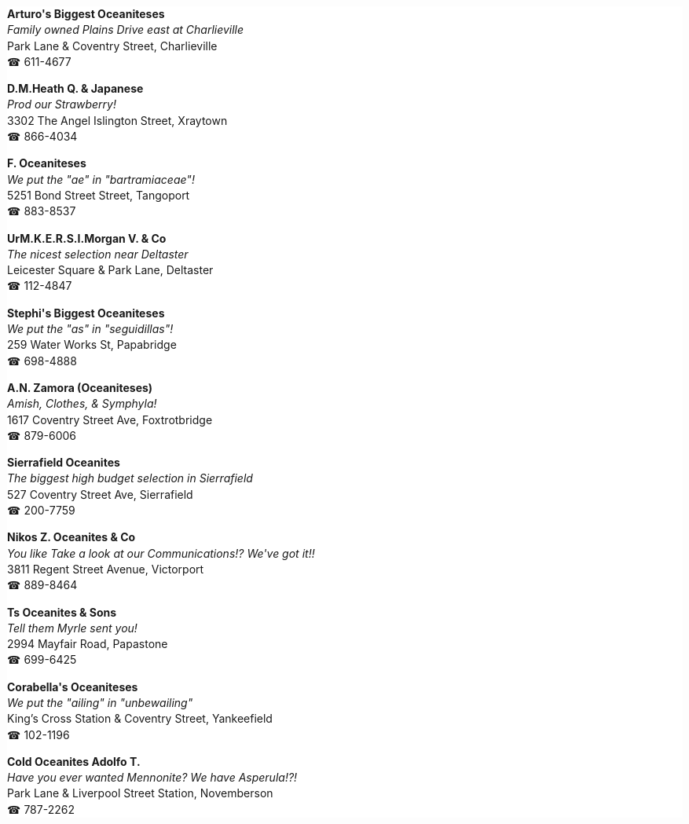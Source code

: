 **Arturo's Biggest Oceaniteses**  
_Family owned Plains 
Drive east at Charlieville_  
Park Lane & Coventry Street, Charlieville  
☎ 611-4677

**D.M.Heath Q. & Japanese**  
_Prod our Strawberry!_  
3302 The Angel Islington Street, Xraytown  
☎ 866-4034

**F. Oceaniteses**  
_We put the "ae" in "bartramiaceae"!_  
5251 Bond Street Street, Tangoport  
☎ 883-8537

**UrM.K.E.R.S.I.Morgan V. & Co**  
_The nicest selection near Deltaster_  
Leicester Square & Park Lane, Deltaster  
☎ 112-4847

**Stephi's Biggest Oceaniteses**  
_We put the "as" in "seguidillas"!_  
259 Water Works St, Papabridge  
☎ 698-4888

**A.N. Zamora (Oceaniteses)**  
_Amish, Clothes, & Symphyla!_  
1617 Coventry Street Ave, Foxtrotbridge  
☎ 879-6006

**Sierrafield Oceanites**  
_The biggest high budget selection in Sierrafield_  
527 Coventry Street Ave, Sierrafield  
☎ 200-7759

**Nikos Z. Oceanites & Co**  
_You like Take a look at our Communications!? We've got it!!_  
3811 Regent Street Avenue, Victorport  
☎ 889-8464

**Ts Oceanites & Sons**  
_Tell them Myrle sent you!_  
2994 Mayfair Road, Papastone  
☎ 699-6425

**Corabella's Oceaniteses**  
_We put the "ailing" in "unbewailing"_  
King’s Cross Station & Coventry Street, Yankeefield  
☎ 102-1196

**Cold Oceanites Adolfo T.**  
_Have you ever wanted Mennonite? We have Asperula!?!_  
Park Lane & Liverpool Street Station, Novemberson  
☎ 787-2262
